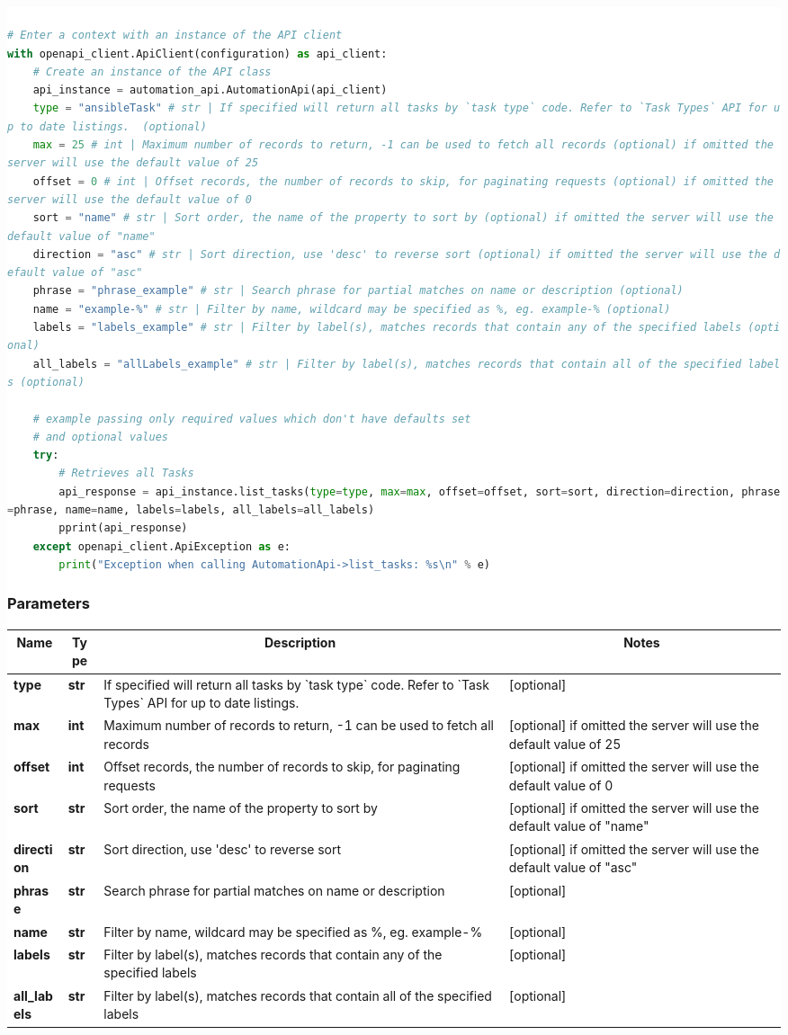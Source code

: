 ```python

# Enter a context with an instance of the API client
with openapi_client.ApiClient(configuration) as api_client:
    # Create an instance of the API class
    api_instance = automation_api.AutomationApi(api_client)
    type = "ansibleTask" # str | If specified will return all tasks by `task type` code. Refer to `Task Types` API for up to date listings.  (optional)
    max = 25 # int | Maximum number of records to return, -1 can be used to fetch all records (optional) if omitted the server will use the default value of 25
    offset = 0 # int | Offset records, the number of records to skip, for paginating requests (optional) if omitted the server will use the default value of 0
    sort = "name" # str | Sort order, the name of the property to sort by (optional) if omitted the server will use the default value of "name"
    direction = "asc" # str | Sort direction, use 'desc' to reverse sort (optional) if omitted the server will use the default value of "asc"
    phrase = "phrase_example" # str | Search phrase for partial matches on name or description (optional)
    name = "example-%" # str | Filter by name, wildcard may be specified as %, eg. example-% (optional)
    labels = "labels_example" # str | Filter by label(s), matches records that contain any of the specified labels (optional)
    all_labels = "allLabels_example" # str | Filter by label(s), matches records that contain all of the specified labels (optional)

    # example passing only required values which don't have defaults set
    # and optional values
    try:
        # Retrieves all Tasks
        api_response = api_instance.list_tasks(type=type, max=max, offset=offset, sort=sort, direction=direction, phrase=phrase, name=name, labels=labels, all_labels=all_labels)
        pprint(api_response)
    except openapi_client.ApiException as e:
        print("Exception when calling AutomationApi->list_tasks: %s\n" % e)
```


### Parameters

Name | Type | Description  | Notes
------------- | ------------- | ------------- | -------------
 **type** | **str**| If specified will return all tasks by &#x60;task type&#x60; code. Refer to &#x60;Task Types&#x60; API for up to date listings.  | [optional]
 **max** | **int**| Maximum number of records to return, -1 can be used to fetch all records | [optional] if omitted the server will use the default value of 25
 **offset** | **int**| Offset records, the number of records to skip, for paginating requests | [optional] if omitted the server will use the default value of 0
 **sort** | **str**| Sort order, the name of the property to sort by | [optional] if omitted the server will use the default value of "name"
 **direction** | **str**| Sort direction, use &#39;desc&#39; to reverse sort | [optional] if omitted the server will use the default value of "asc"
 **phrase** | **str**| Search phrase for partial matches on name or description | [optional]
 **name** | **str**| Filter by name, wildcard may be specified as %, eg. example-% | [optional]
 **labels** | **str**| Filter by label(s), matches records that contain any of the specified labels | [optional]
 **all_labels** | **str**| Filter by label(s), matches records that contain all of the specified labels | [optional]
